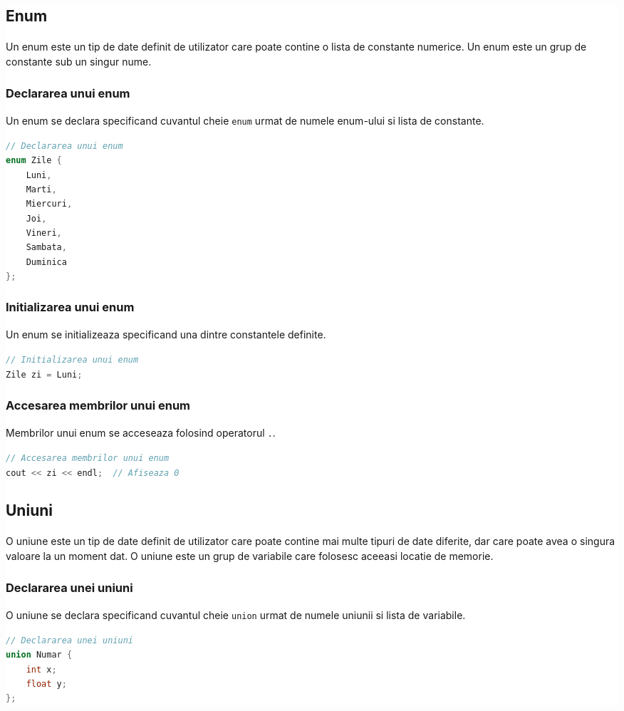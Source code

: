 ## Enum

Un enum este un tip de date definit de utilizator care poate contine o lista de constante numerice. Un enum este un grup de constante sub un singur nume.

### Declararea unui enum

Un enum se declara specificand cuvantul cheie `enum` urmat de numele enum-ului si lista de constante.

```cpp
// Declararea unui enum
enum Zile {
    Luni,
    Marti,
    Miercuri,
    Joi,
    Vineri,
    Sambata,
    Duminica
};
```

### Initializarea unui enum

Un enum se initializeaza specificand una dintre constantele definite.

```cpp
// Initializarea unui enum
Zile zi = Luni;
```

### Accesarea membrilor unui enum

Membrilor unui enum se acceseaza folosind operatorul `.`.

```cpp
// Accesarea membrilor unui enum
cout << zi << endl;  // Afiseaza 0
```

## Uniuni

O uniune este un tip de date definit de utilizator care poate contine mai multe tipuri de date diferite, dar care poate avea o singura valoare la un moment dat. O uniune este un grup de variabile care folosesc aceeasi locatie de memorie.

### Declararea unei uniuni

O uniune se declara specificand cuvantul cheie `union` urmat de numele uniunii si lista de variabile.

```cpp
// Declararea unei uniuni
union Numar {
    int x;
    float y;
};
```
